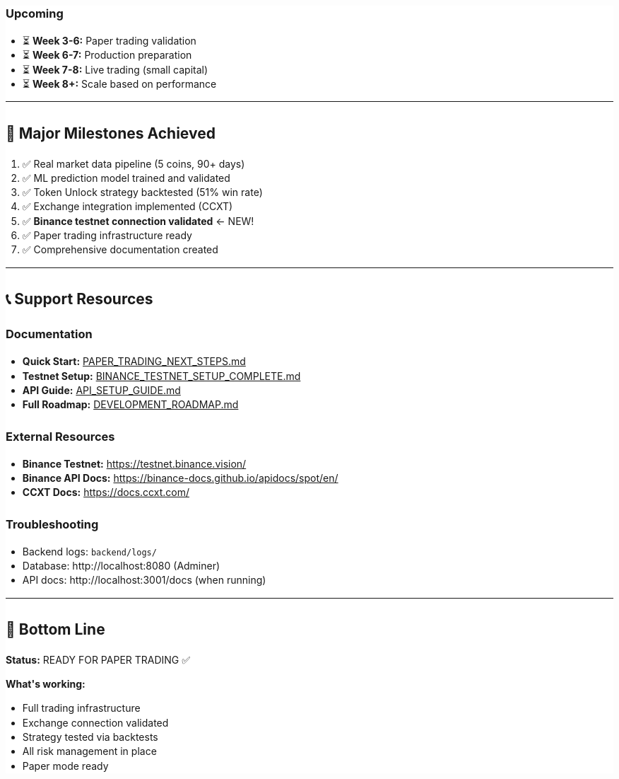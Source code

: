 ### Upcoming
- ⏳ **Week 3-6:** Paper trading validation
- ⏳ **Week 6-7:** Production preparation
- ⏳ **Week 7-8:** Live trading (small capital)
- ⏳ **Week 8+:** Scale based on performance

---

## 🎉 Major Milestones Achieved

1. ✅ Real market data pipeline (5 coins, 90+ days)
2. ✅ ML prediction model trained and validated
3. ✅ Token Unlock strategy backtested (51% win rate)
4. ✅ Exchange integration implemented (CCXT)
5. ✅ **Binance testnet connection validated** ← NEW!
6. ✅ Paper trading infrastructure ready
7. ✅ Comprehensive documentation created

---

## 📞 Support Resources

### Documentation
- **Quick Start:** [PAPER_TRADING_NEXT_STEPS.md](PAPER_TRADING_NEXT_STEPS.md)
- **Testnet Setup:** [BINANCE_TESTNET_SETUP_COMPLETE.md](BINANCE_TESTNET_SETUP_COMPLETE.md)
- **API Guide:** [API_SETUP_GUIDE.md](API_SETUP_GUIDE.md)
- **Full Roadmap:** [DEVELOPMENT_ROADMAP.md](Documentation/Development%20Roadmap%20Sprint%20Plan.md)

### External Resources
- **Binance Testnet:** https://testnet.binance.vision/
- **Binance API Docs:** https://binance-docs.github.io/apidocs/spot/en/
- **CCXT Docs:** https://docs.ccxt.com/

### Troubleshooting
- Backend logs: `backend/logs/`
- Database: http://localhost:8080 (Adminer)
- API docs: http://localhost:3001/docs (when running)

---

## 🚀 Bottom Line

**Status:** READY FOR PAPER TRADING ✅

**What's working:**
- Full trading infrastructure
- Exchange connection validated
- Strategy tested via backtests
- All risk management in place
- Paper mode ready
